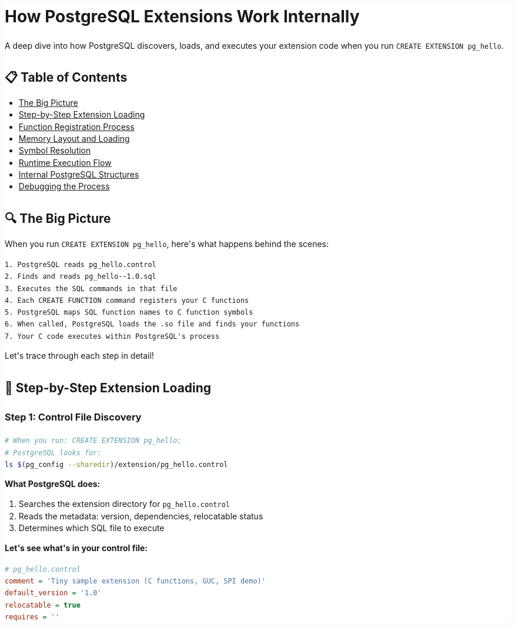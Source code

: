 # How PostgreSQL Extensions Work Internally

A deep dive into how PostgreSQL discovers, loads, and executes your extension code when you run `CREATE EXTENSION pg_hello`.

## 📋 Table of Contents

- [The Big Picture](#the-big-picture)
- [Step-by-Step Extension Loading](#step-by-step-extension-loading)
- [Function Registration Process](#function-registration-process)
- [Memory Layout and Loading](#memory-layout-and-loading)
- [Symbol Resolution](#symbol-resolution)
- [Runtime Execution Flow](#runtime-execution-flow)
- [Internal PostgreSQL Structures](#internal-postgresql-structures)
- [Debugging the Process](#debugging-the-process)

## 🔍 The Big Picture

When you run `CREATE EXTENSION pg_hello`, here's what happens behind the scenes:

```
1. PostgreSQL reads pg_hello.control
2. Finds and reads pg_hello--1.0.sql
3. Executes the SQL commands in that file
4. Each CREATE FUNCTION command registers your C functions
5. PostgreSQL maps SQL function names to C function symbols
6. When called, PostgreSQL loads the .so file and finds your functions
7. Your C code executes within PostgreSQL's process
```

Let's trace through each step in detail!

## 🔄 Step-by-Step Extension Loading

### Step 1: Control File Discovery

```bash
# When you run: CREATE EXTENSION pg_hello;
# PostgreSQL looks for:
ls $(pg_config --sharedir)/extension/pg_hello.control
```

**What PostgreSQL does:**
1. Searches the extension directory for `pg_hello.control`
2. Reads the metadata: version, dependencies, relocatable status
3. Determines which SQL file to execute

**Let's see what's in your control file:**
```ini
# pg_hello.control
comment = 'Tiny sample extension (C functions, GUC, SPI demo)'
default_version = '1.0'
relocatable = true
requires = ''
```
